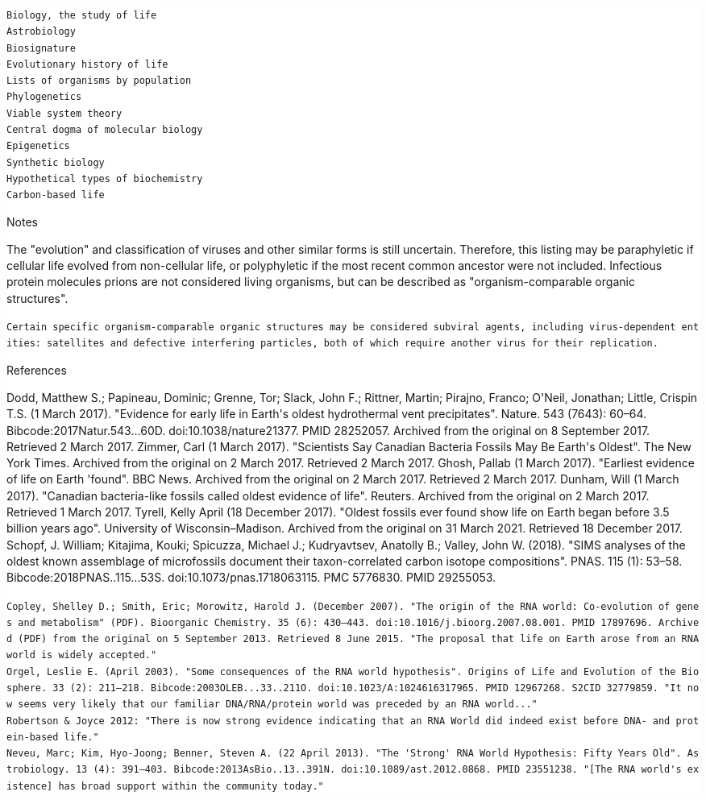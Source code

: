     Biology, the study of life
    Astrobiology
    Biosignature
    Evolutionary history of life
    Lists of organisms by population
    Phylogenetics
    Viable system theory
    Central dogma of molecular biology
    Epigenetics
    Synthetic biology
    Hypothetical types of biochemistry
    Carbon-based life

Notes

The "evolution" and classification of viruses and other similar forms is still uncertain. Therefore, this listing may be paraphyletic if cellular life evolved from non-cellular life, or polyphyletic if the most recent common ancestor were not included.
Infectious protein molecules prions are not considered living organisms, but can be described as "organism-comparable organic structures".

    Certain specific organism-comparable organic structures may be considered subviral agents, including virus-dependent entities: satellites and defective interfering particles, both of which require another virus for their replication.

References

Dodd, Matthew S.; Papineau, Dominic; Grenne, Tor; Slack, John F.; Rittner, Martin; Pirajno, Franco; O'Neil, Jonathan; Little, Crispin T.S. (1 March 2017). "Evidence for early life in Earth's oldest hydrothermal vent precipitates". Nature. 543 (7643): 60–64. Bibcode:2017Natur.543...60D. doi:10.1038/nature21377. PMID 28252057. Archived from the original on 8 September 2017. Retrieved 2 March 2017.
Zimmer, Carl (1 March 2017). "Scientists Say Canadian Bacteria Fossils May Be Earth's Oldest". The New York Times. Archived from the original on 2 March 2017. Retrieved 2 March 2017.
Ghosh, Pallab (1 March 2017). "Earliest evidence of life on Earth 'found". BBC News. Archived from the original on 2 March 2017. Retrieved 2 March 2017.
Dunham, Will (1 March 2017). "Canadian bacteria-like fossils called oldest evidence of life". Reuters. Archived from the original on 2 March 2017. Retrieved 1 March 2017.
Tyrell, Kelly April (18 December 2017). "Oldest fossils ever found show life on Earth began before 3.5 billion years ago". University of Wisconsin–Madison. Archived from the original on 31 March 2021. Retrieved 18 December 2017.
Schopf, J. William; Kitajima, Kouki; Spicuzza, Michael J.; Kudryavtsev, Anatolly B.; Valley, John W. (2018). "SIMS analyses of the oldest known assemblage of microfossils document their taxon-correlated carbon isotope compositions". PNAS. 115 (1): 53–58. Bibcode:2018PNAS..115...53S. doi:10.1073/pnas.1718063115. PMC 5776830. PMID 29255053.

    Copley, Shelley D.; Smith, Eric; Morowitz, Harold J. (December 2007). "The origin of the RNA world: Co-evolution of genes and metabolism" (PDF). Bioorganic Chemistry. 35 (6): 430–443. doi:10.1016/j.bioorg.2007.08.001. PMID 17897696. Archived (PDF) from the original on 5 September 2013. Retrieved 8 June 2015. "The proposal that life on Earth arose from an RNA world is widely accepted."
    Orgel, Leslie E. (April 2003). "Some consequences of the RNA world hypothesis". Origins of Life and Evolution of the Biosphere. 33 (2): 211–218. Bibcode:2003OLEB...33..211O. doi:10.1023/A:1024616317965. PMID 12967268. S2CID 32779859. "It now seems very likely that our familiar DNA/RNA/protein world was preceded by an RNA world..."
    Robertson & Joyce 2012: "There is now strong evidence indicating that an RNA World did indeed exist before DNA- and protein-based life."
    Neveu, Marc; Kim, Hyo-Joong; Benner, Steven A. (22 April 2013). "The 'Strong' RNA World Hypothesis: Fifty Years Old". Astrobiology. 13 (4): 391–403. Bibcode:2013AsBio..13..391N. doi:10.1089/ast.2012.0868. PMID 23551238. "[The RNA world's existence] has broad support within the community today."
